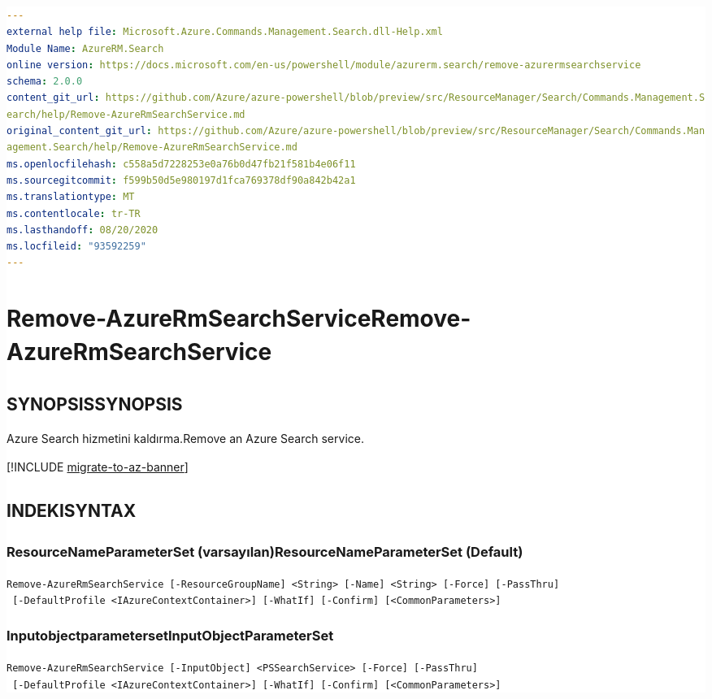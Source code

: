 ```yaml
---
external help file: Microsoft.Azure.Commands.Management.Search.dll-Help.xml
Module Name: AzureRM.Search
online version: https://docs.microsoft.com/en-us/powershell/module/azurerm.search/remove-azurermsearchservice
schema: 2.0.0
content_git_url: https://github.com/Azure/azure-powershell/blob/preview/src/ResourceManager/Search/Commands.Management.Search/help/Remove-AzureRmSearchService.md
original_content_git_url: https://github.com/Azure/azure-powershell/blob/preview/src/ResourceManager/Search/Commands.Management.Search/help/Remove-AzureRmSearchService.md
ms.openlocfilehash: c558a5d7228253e0a76b0d47fb21f581b4e06f11
ms.sourcegitcommit: f599b50d5e980197d1fca769378df90a842b42a1
ms.translationtype: MT
ms.contentlocale: tr-TR
ms.lasthandoff: 08/20/2020
ms.locfileid: "93592259"
---
```

# <span data-ttu-id="4153b-101">Remove-AzureRmSearchService</span><span class="sxs-lookup"><span data-stu-id="4153b-101">Remove-AzureRmSearchService</span></span>

## <span data-ttu-id="4153b-102">SYNOPSIS</span><span class="sxs-lookup"><span data-stu-id="4153b-102">SYNOPSIS</span></span>
<span data-ttu-id="4153b-103">Azure Search hizmetini kaldırma.</span><span class="sxs-lookup"><span data-stu-id="4153b-103">Remove an Azure Search service.</span></span>

[!INCLUDE [migrate-to-az-banner](../../includes/migrate-to-az-banner.md)]

## <span data-ttu-id="4153b-104">INDEKI</span><span class="sxs-lookup"><span data-stu-id="4153b-104">SYNTAX</span></span>

### <span data-ttu-id="4153b-105">ResourceNameParameterSet (varsayılan)</span><span class="sxs-lookup"><span data-stu-id="4153b-105">ResourceNameParameterSet (Default)</span></span>
```
Remove-AzureRmSearchService [-ResourceGroupName] <String> [-Name] <String> [-Force] [-PassThru]
 [-DefaultProfile <IAzureContextContainer>] [-WhatIf] [-Confirm] [<CommonParameters>]
```

### <span data-ttu-id="4153b-106">Inputobjectparameterset</span><span class="sxs-lookup"><span data-stu-id="4153b-106">InputObjectParameterSet</span></span>
```
Remove-AzureRmSearchService [-InputObject] <PSSearchService> [-Force] [-PassThru]
 [-DefaultProfile <IAzureContextContainer>] [-WhatIf] [-Confirm] [<CommonParameters>]
```
